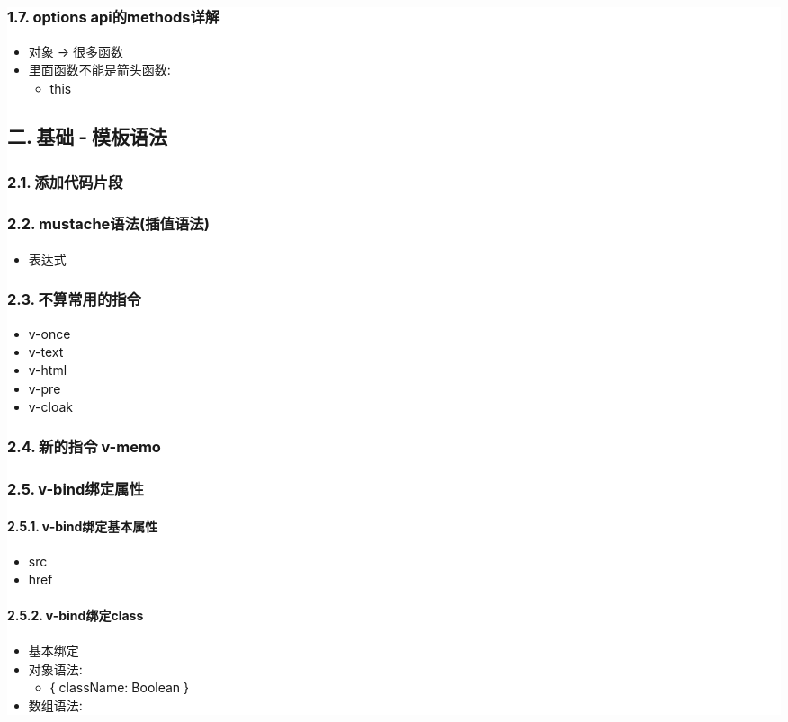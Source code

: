 



### 1.7. options api的methods详解

* 对象 -> 很多函数
* 里面函数不能是箭头函数:
  * this





## 二. 基础 - 模板语法

### 2.1. 添加代码片段





### 2.2. mustache语法(插值语法)

* 表达式



### 2.3. 不算常用的指令

* v-once
* v-text
* v-html
* v-pre
* v-cloak



### 2.4. 新的指令 v-memo





### 2.5. v-bind绑定属性

#### 2.5.1. v-bind绑定基本属性

* src
* href





#### 2.5.2. v-bind绑定class

* 基本绑定
* 对象语法:
  * { className: Boolean }
* 数组语法:
